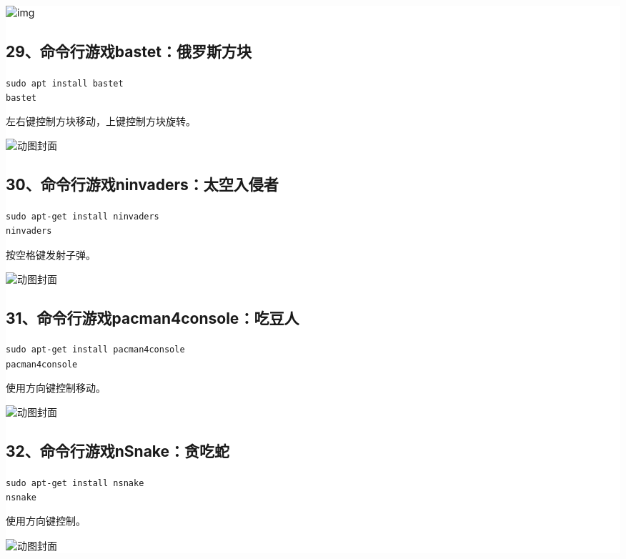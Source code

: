 ![img](https://pic1.zhimg.com/80/v2-8882c86333eea320266c9d2377bd9718_1440w.webp)



## 29、命令行游戏bastet：俄罗斯方块

```text
sudo apt install bastet
bastet
```

左右键控制方块移动，上键控制方块旋转。

![动图封面](https://pic4.zhimg.com/v2-ecbcd9d59e1ba0cfd0e4c725341928fb_b.jpg)

## 30、命令行游戏ninvaders：太空入侵者

```text
sudo apt-get install ninvaders
ninvaders
```

按空格键发射子弹。

![动图封面](https://pic4.zhimg.com/v2-ec7b1f5649deda39c21be633efe9267b_b.jpg)





## 31、命令行游戏pacman4console：吃豆人

```text
sudo apt-get install pacman4console
pacman4console
```

使用方向键控制移动。



![动图封面](https://pic3.zhimg.com/v2-a29d43b582352818de011eb1c9ab49a6_b.jpg)





## 32、命令行游戏nSnake：贪吃蛇

```text
sudo apt-get install nsnake
nsnake
```

使用方向键控制。



![动图封面](https://pic3.zhimg.com/v2-184cad0b108704e9d6a24eec84ee924a_b.jpg)
